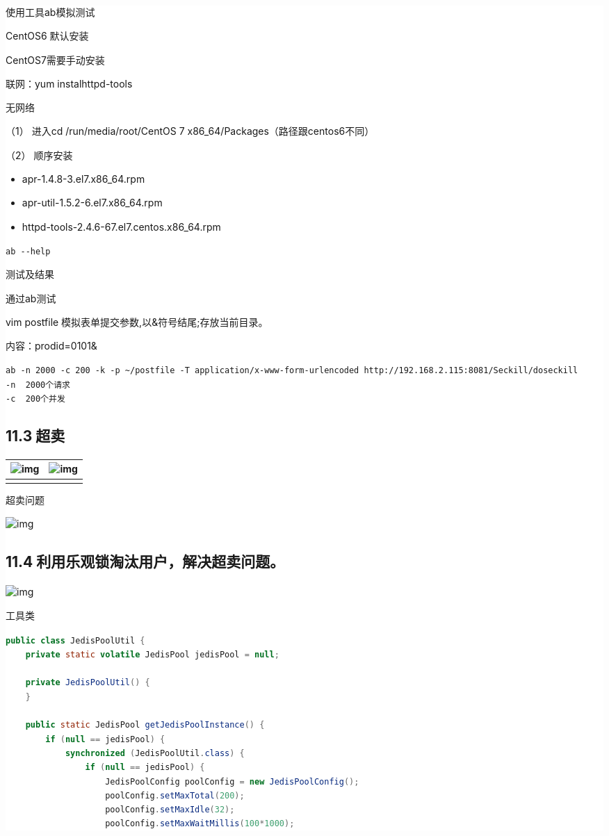 使用工具ab模拟测试

CentOS6 默认安装

CentOS7需要手动安装

联网：yum instalhttpd-tools

无网络

（1） 进入cd  /run/media/root/CentOS 7 x86_64/Packages（路径跟centos6不同）

（2） 顺序安装

- apr-1.4.8-3.el7.x86_64.rpm

- apr-util-1.5.2-6.el7.x86_64.rpm

- httpd-tools-2.4.6-67.el7.centos.x86_64.rpm  

```
ab --help
```

测试及结果

通过ab测试

vim postfile 模拟表单提交参数,以&符号结尾;存放当前目录。

内容：prodid=0101&

```
ab -n 2000 -c 200 -k -p ~/postfile -T application/x-www-form-urlencoded http://192.168.2.115:8081/Seckill/doseckill
-n	2000个请求
-c	200个并发

```

## 11.3 超卖

| ![img](https://note-java.oss-cn-beijing.aliyuncs.com/img/wps110.png) | ![img](https://note-java.oss-cn-beijing.aliyuncs.com/img/wps111.png) |
| ------------------------------------------------------------ | ------------------------------------------------------------ |
|                                                              |                                                              |

超卖问题

![img](https://note-java.oss-cn-beijing.aliyuncs.com/img/wps112.png) 

## 11.4 利用乐观锁淘汰用户，解决超卖问题。

![img](https://note-java.oss-cn-beijing.aliyuncs.com/img/wps113.png) 

工具类

```java
public class JedisPoolUtil {
	private static volatile JedisPool jedisPool = null;

	private JedisPoolUtil() {
	}

	public static JedisPool getJedisPoolInstance() {
		if (null == jedisPool) {
			synchronized (JedisPoolUtil.class) {
				if (null == jedisPool) {
					JedisPoolConfig poolConfig = new JedisPoolConfig();
					poolConfig.setMaxTotal(200);
					poolConfig.setMaxIdle(32);
					poolConfig.setMaxWaitMillis(100*1000);
```